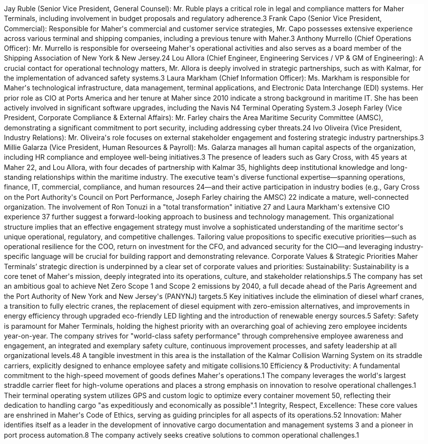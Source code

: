 Jay Ruble (Senior Vice President, General Counsel): Mr. Ruble plays a critical role in legal and compliance matters for Maher Terminals, including involvement in budget proposals and regulatory adherence.3
Frank Capo (Senior Vice President, Commercial): Responsible for Maher's commercial and customer service strategies, Mr. Capo possesses extensive experience across various terminal and shipping companies, including a previous tenure with Maher.3
Anthony Murrello (Chief Operations Officer): Mr. Murrello is responsible for overseeing Maher's operational activities and also serves as a board member of the Shipping Association of New York & New Jersey.24
Lou Allora (Chief Engineer, Engineering Services / VP & GM of Engineering): A crucial contact for operational technology matters, Mr. Allora is deeply involved in strategic partnerships, such as with Kalmar, for the implementation of advanced safety systems.3
Laura Markham (Chief Information Officer): Ms. Markham is responsible for Maher's technological infrastructure, data management, terminal applications, and Electronic Data Interchange (EDI) systems. Her prior role as CIO at Ports America and her tenure at Maher since 2010 indicate a strong background in maritime IT. She has been actively involved in significant software upgrades, including the Navis N4 Terminal Operating System.3
Joseph Farley (Vice President, Corporate Compliance & External Affairs): Mr. Farley chairs the Area Maritime Security Committee (AMSC), demonstrating a significant commitment to port security, including addressing cyber threats.24
Ivo Oliveira (Vice President, Industry Relations): Mr. Oliveira's role focuses on external stakeholder engagement and fostering strategic industry partnerships.3
Millie Galarza (Vice President, Human Resources & Payroll): Ms. Galarza manages all human capital aspects of the organization, including HR compliance and employee well-being initiatives.3
The presence of leaders such as Gary Cross, with 45 years at Maher 22, and Lou Allora, with four decades of partnership with Kalmar 35, highlights deep institutional knowledge and long-standing relationships within the maritime industry. The executive team's diverse functional expertise—spanning operations, finance, IT, commercial, compliance, and human resources 24—and their active participation in industry bodies (e.g., Gary Cross on the Port Authority's Council on Port Performance, Joseph Farley chairing the AMSC) 22 indicate a mature, well-connected organization. The involvement of Ron Tonuzi in a "total transformation" initiative 27 and Laura Markham's extensive CIO experience 37 further suggest a forward-looking approach to business and technology management. This organizational structure implies that an effective engagement strategy must involve a sophisticated understanding of the maritime sector's unique operational, regulatory, and competitive challenges. Tailoring value propositions to specific executive priorities—such as operational resilience for the COO, return on investment for the CFO, and advanced security for the CIO—and leveraging industry-specific language will be crucial for building rapport and demonstrating relevance.
Corporate Values & Strategic Priorities
Maher Terminals’ strategic direction is underpinned by a clear set of corporate values and priorities:
Sustainability: Sustainability is a core tenet of Maher's mission, deeply integrated into its operations, culture, and stakeholder relationships.5 The company has set an ambitious goal to achieve Net Zero Scope 1 and Scope 2 emissions by 2040, a full decade ahead of the Paris Agreement and the Port Authority of New York and New Jersey's (PANYNJ) targets.5 Key initiatives include the elimination of diesel wharf cranes, a transition to fully electric cranes, the replacement of diesel equipment with zero-emission alternatives, and improvements in energy efficiency through upgraded eco-friendly LED lighting and the introduction of renewable energy sources.5
Safety: Safety is paramount for Maher Terminals, holding the highest priority with an overarching goal of achieving zero employee incidents year-on-year. The company strives for "world-class safety performance" through comprehensive employee awareness and engagement, an integrated and exemplary safety culture, continuous improvement processes, and safety leadership at all organizational levels.48 A tangible investment in this area is the installation of the Kalmar Collision Warning System on its straddle carriers, explicitly designed to enhance employee safety and mitigate collisions.10
Efficiency & Productivity: A fundamental commitment to the high-speed movement of goods defines Maher's operations.1 The company leverages the world's largest straddle carrier fleet for high-volume operations and places a strong emphasis on innovation to resolve operational challenges.1 Their terminal operating system utilizes GPS and custom logic to optimize every container movement 50, reflecting their dedication to handling cargo "as expeditiously and economically as possible".1
Integrity, Respect, Excellence: These core values are enshrined in Maher's Code of Ethics, serving as guiding principles for all aspects of its operations.52
Innovation: Maher identifies itself as a leader in the development of innovative cargo documentation and management systems 3 and a pioneer in port process automation.8 The company actively seeks creative solutions to common operational challenges.1